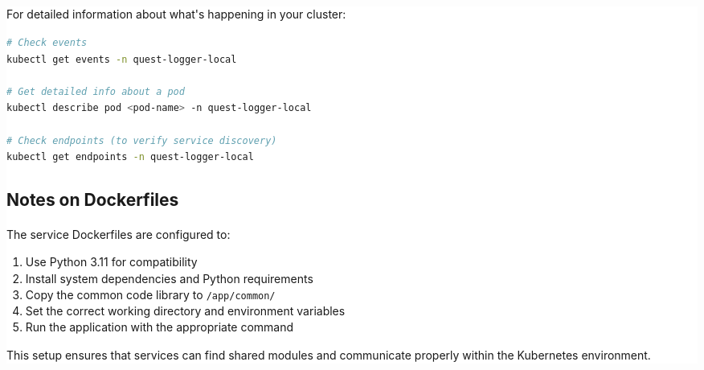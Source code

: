 For detailed information about what's happening in your cluster:

```bash
# Check events
kubectl get events -n quest-logger-local

# Get detailed info about a pod
kubectl describe pod <pod-name> -n quest-logger-local

# Check endpoints (to verify service discovery)
kubectl get endpoints -n quest-logger-local
```

## Notes on Dockerfiles

The service Dockerfiles are configured to:

1. Use Python 3.11 for compatibility
2. Install system dependencies and Python requirements
3. Copy the common code library to `/app/common/`
4. Set the correct working directory and environment variables
5. Run the application with the appropriate command

This setup ensures that services can find shared modules and communicate properly within the Kubernetes environment. 